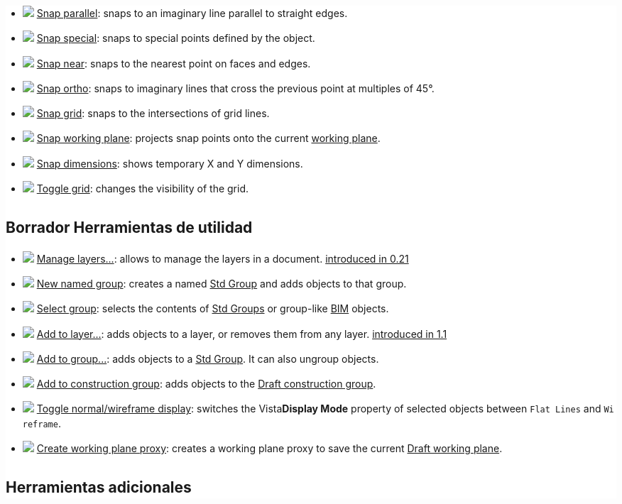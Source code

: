 - ![](/images/Draft_Snap_Parallel.svg) [Snap parallel](/Draft_Snap_Parallel "Draft Snap Parallel"): snaps to an imaginary line parallel to straight edges.

- ![](/images/Draft_Snap_Special.svg) [Snap special](/Draft_Snap_Special "Draft Snap Special"): snaps to special points defined by the object.

- ![](/images/Draft_Snap_Near.svg) [Snap near](/Draft_Snap_Near "Draft Snap Near"): snaps to the nearest point on faces and edges.

- ![](/images/Draft_Snap_Ortho.svg) [Snap ortho](/Draft_Snap_Ortho "Draft Snap Ortho"): snaps to imaginary lines that cross the previous point at multiples of 45°.

- ![](/images/Draft_Snap_Grid.svg) [Snap grid](/Draft_Snap_Grid "Draft Snap Grid"): snaps to the intersections of grid lines.

- ![](/images/Draft_Snap_WorkingPlane.svg) [Snap working plane](/Draft_Snap_WorkingPlane "Draft Snap WorkingPlane"): projects snap points onto the current [working plane](/Draft_SelectPlane "Draft SelectPlane").

- ![](/images/Draft_Snap_Dimensions.svg) [Snap dimensions](/Draft_Snap_Dimensions "Draft Snap Dimensions"): shows temporary X and Y dimensions.

- ![](/images/Draft_ToggleGrid.svg) [Toggle grid](/Draft_ToggleGrid "Draft ToggleGrid"): changes the visibility of the grid.

## Borrador Herramientas de utilidad

- ![](/images/Draft_LayerManager.svg) [Manage layers...](/Draft_LayerManager "Draft LayerManager"): allows to manage the layers in a document. [introduced in 0.21](/Release_notes_0.21 "Release notes 0.21")

- ![](/images/Draft_AddNamedGroup.svg) [New named group](/Draft_AddNamedGroup "Draft AddNamedGroup"): creates a named [Std Group](/Std_Group "Std Group") and adds objects to that group.

- ![](/images/Draft_SelectGroup.svg) [Select group](/Draft_SelectGroup "Draft SelectGroup"): selects the contents of [Std Groups](/Std_Group "Std Group") or group-like [BIM](/BIM_Workbench "BIM Workbench") objects.

- ![](/images/Draft_AddToLayer.svg) [Add to layer...](/Draft_AddToLayer "Draft AddToLayer"): adds objects to a layer, or removes them from any layer. [introduced in 1.1](/Release_notes_1.1 "Release notes 1.1")

- ![](/images/Draft_AddToGroup.svg) [Add to group...](/Draft_AddToGroup "Draft AddToGroup"): adds objects to a [Std Group](/Std_Group "Std Group"). It can also ungroup objects.

- ![](/images/Draft_AddConstruction.svg) [Add to construction group](/Draft_AddConstruction "Draft AddConstruction"): adds objects to the [Draft construction group](/Draft_ToggleConstructionMode "Draft ToggleConstructionMode").

- ![](/images/Draft_ToggleDisplayMode.svg) [Toggle normal/wireframe display](/Draft_ToggleDisplayMode "Draft ToggleDisplayMode"): switches the Vista**Display Mode** property of selected objects between `Flat Lines` and `Wireframe`.

- ![](/images/Draft_WorkingPlaneProxy.svg) [Create working plane proxy](/Draft_WorkingPlaneProxy "Draft WorkingPlaneProxy"): creates a working plane proxy to save the current [Draft working plane](/Draft_SelectPlane "Draft SelectPlane").

## Herramientas adicionales
